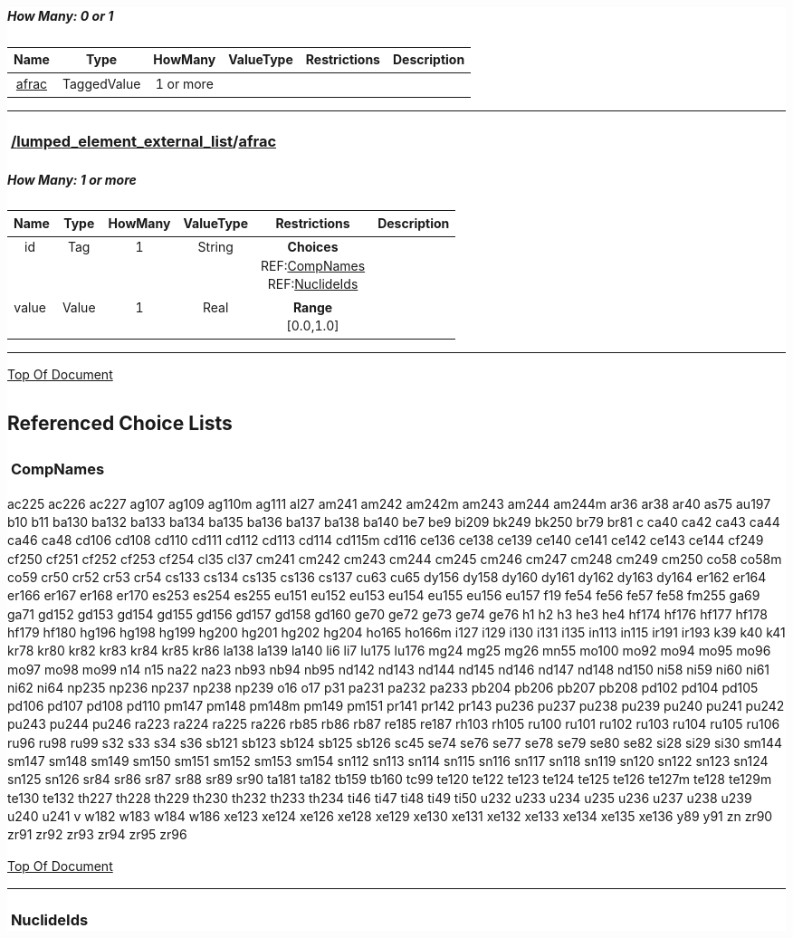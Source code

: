 ##### How Many: 0 or 1

Name|Type|HowMany|ValueType|Restrictions|Description
:---:|:---:|:---:|:---:|:---:|:---:
[afrac](#lumped_element_external_listafrac)|TaggedValue|1 or more|||

---

### <a id="lumped_element_external_listafrac">&nbsp;</a>[/](#root_anchor)[lumped_element_external_list](#lumped_element_external_list)/[afrac](#lumped_element_external_listafrac)
##### How Many: 1 or more

Name|Type|HowMany|ValueType|Restrictions|Description
:---:|:---:|:---:|:---:|:---:|:---:
id<a id="lumped_element_external_listafracid">&nbsp;</a>|Tag|1|String|__Choices__<br>REF:[CompNames](#ref-compnames)<br>REF:[NuclideIds](#ref-nuclideids)<br>|
value<a id="lumped_element_external_listafracvalue">&nbsp;</a>|Value|1|Real|__Range__<br>[0.0,1.0]|

---

[Top Of Document](#topofdoc)

## Referenced Choice Lists<a id="referenced_choice_lists">&nbsp;</a>

### <a id="ref-compnames">&nbsp;</a>CompNames
ac225 ac226 ac227 ag107 ag109 ag110m ag111 al27 am241 am242 am242m am243 am244 am244m ar36 ar38 ar40 as75 au197 b10 b11 ba130 ba132 ba133 ba134 ba135 ba136 ba137 ba138 ba140 be7 be9 bi209 bk249 bk250 br79 br81 c ca40 ca42 ca43 ca44 ca46 ca48 cd106 cd108 cd110 cd111 cd112 cd113 cd114 cd115m cd116 ce136 ce138 ce139 ce140 ce141 ce142 ce143 ce144 cf249 cf250 cf251 cf252 cf253 cf254 cl35 cl37 cm241 cm242 cm243 cm244 cm245 cm246 cm247 cm248 cm249 cm250 co58 co58m co59 cr50 cr52 cr53 cr54 cs133 cs134 cs135 cs136 cs137 cu63 cu65 dy156 dy158 dy160 dy161 dy162 dy163 dy164 er162 er164 er166 er167 er168 er170 es253 es254 es255 eu151 eu152 eu153 eu154 eu155 eu156 eu157 f19 fe54 fe56 fe57 fe58 fm255 ga69 ga71 gd152 gd153 gd154 gd155 gd156 gd157 gd158 gd160 ge70 ge72 ge73 ge74 ge76 h1 h2 h3 he3 he4 hf174 hf176 hf177 hf178 hf179 hf180 hg196 hg198 hg199 hg200 hg201 hg202 hg204 ho165 ho166m i127 i129 i130 i131 i135 in113 in115 ir191 ir193 k39 k40 k41 kr78 kr80 kr82 kr83 kr84 kr85 kr86 la138 la139 la140 li6 li7 lu175 lu176 mg24 mg25 mg26 mn55 mo100 mo92 mo94 mo95 mo96 mo97 mo98 mo99 n14 n15 na22 na23 nb93 nb94 nb95 nd142 nd143 nd144 nd145 nd146 nd147 nd148 nd150 ni58 ni59 ni60 ni61 ni62 ni64 np235 np236 np237 np238 np239 o16 o17 p31 pa231 pa232 pa233 pb204 pb206 pb207 pb208 pd102 pd104 pd105 pd106 pd107 pd108 pd110 pm147 pm148 pm148m pm149 pm151 pr141 pr142 pr143 pu236 pu237 pu238 pu239 pu240 pu241 pu242 pu243 pu244 pu246 ra223 ra224 ra225 ra226 rb85 rb86 rb87 re185 re187 rh103 rh105 ru100 ru101 ru102 ru103 ru104 ru105 ru106 ru96 ru98 ru99 s32 s33 s34 s36 sb121 sb123 sb124 sb125 sb126 sc45 se74 se76 se77 se78 se79 se80 se82 si28 si29 si30 sm144 sm147 sm148 sm149 sm150 sm151 sm152 sm153 sm154 sn112 sn113 sn114 sn115 sn116 sn117 sn118 sn119 sn120 sn122 sn123 sn124 sn125 sn126 sr84 sr86 sr87 sr88 sr89 sr90 ta181 ta182 tb159 tb160 tc99 te120 te122 te123 te124 te125 te126 te127m te128 te129m te130 te132 th227 th228 th229 th230 th232 th233 th234 ti46 ti47 ti48 ti49 ti50 u232 u233 u234 u235 u236 u237 u238 u239 u240 u241 v w182 w183 w184 w186 xe123 xe124 xe126 xe128 xe129 xe130 xe131 xe132 xe133 xe134 xe135 xe136 y89 y91 zn zr90 zr91 zr92 zr93 zr94 zr95 zr96 

[Top Of Document](#topofdoc)

---

### <a id="ref-nuclideids">&nbsp;</a>NuclideIds

